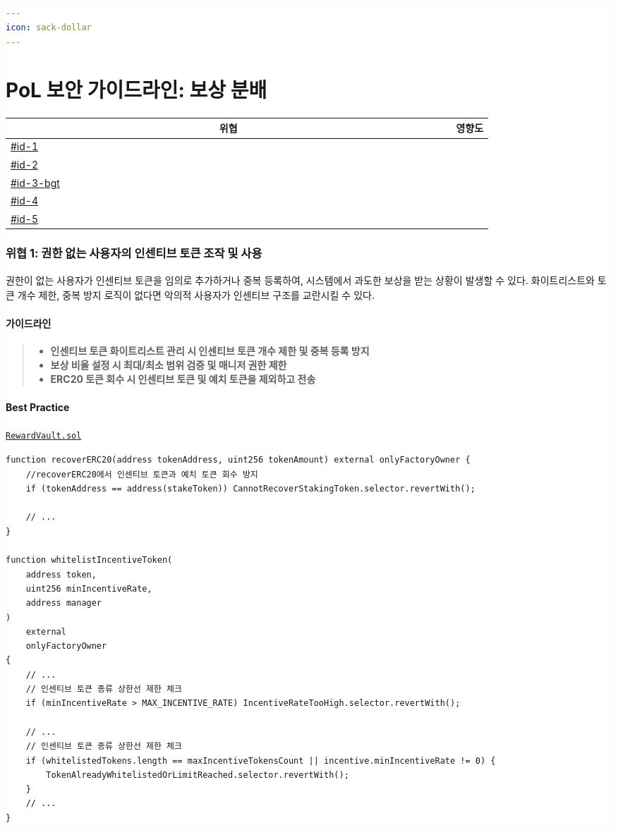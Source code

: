 ```yaml
---
icon: sack-dollar
---
```


# PoL 보안 가이드라인: 보상 분배

<table><thead><tr><th width="617.40625">위협</th><th align="center">영향도</th></tr></thead><tbody><tr><td><a data-mention href="reward.md#id-1">#id-1</a></td><td align="center"></td></tr><tr><td><a data-mention href="reward.md#id-2">#id-2</a></td><td align="center"></td></tr><tr><td><a data-mention href="reward.md#id-3-bgt">#id-3-bgt</a></td><td align="center"></td></tr><tr><td><a data-mention href="reward.md#id-4">#id-4</a></td><td align="center"></td></tr><tr><td><a data-mention href="reward.md#id-5">#id-5</a></td><td align="center"></td></tr></tbody></table>

### 위협 1: 권한 없는 사용자의 인센티브 토큰 조작 및 사용

권한이 없는 사용자가 인센티브 토큰을 임의로 추가하거나 중복 등록하여, 시스템에서 과도한 보상을 받는 상황이 발생할 수 있다. 화이트리스트와 토큰 개수 제한, 중복 방지 로직이 없다면 악의적 사용자가 인센티브 구조를 교란시킬 수 있다.

#### 가이드라인

> * **인센티브 토큰 화이트리스트 관리 시 인센티브 토큰 개수 제한 및 중복 등록 방지**
> * **보상 비율 설정 시 최대/최소 범위 검증 및 매니저 권한 제한**
> * **ERC20 토큰 회수 시 인센티브 토큰 및 예치 토큰을 제외하고 전송**

#### Best Practice&#x20;

[`RewardVault.sol`](https://github.com/wiimdy/bearmoon/blob/1e6bc4449420c44903d5bb7a0977f78d5e1d4dff/Core/src/pol/rewards/RewardVault.sol#L164-L174)&#x20;

```solidity
function recoverERC20(address tokenAddress, uint256 tokenAmount) external onlyFactoryOwner {
    //recoverERC20에서 인센티브 토큰과 예치 토큰 회수 방지
    if (tokenAddress == address(stakeToken)) CannotRecoverStakingToken.selector.revertWith();

    // ...
}

function whitelistIncentiveToken(
    address token,
    uint256 minIncentiveRate,
    address manager
)
    external
    onlyFactoryOwner
{
    // ...
    // 인센티브 토큰 종류 상한선 제한 체크
    if (minIncentiveRate > MAX_INCENTIVE_RATE) IncentiveRateTooHigh.selector.revertWith();

    // ...
    // 인센티브 토큰 종류 상한선 제한 체크
    if (whitelistedTokens.length == maxIncentiveTokensCount || incentive.minIncentiveRate != 0) {
        TokenAlreadyWhitelistedOrLimitReached.selector.revertWith();
    }
    // ...
}
```
